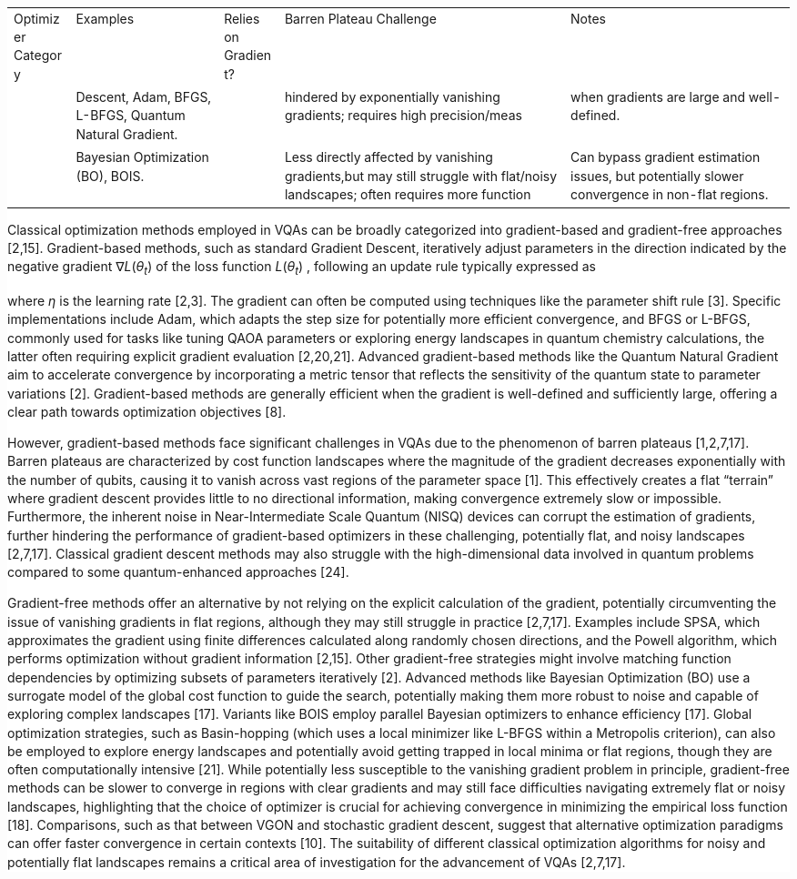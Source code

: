 <html><body><table><tr><td>Optimizer Category</td><td>Examples</td><td>Relies on Gradient?</td><td>Barren Plateau Challenge</td><td>Notes</td></tr><tr><td></td><td>Descent, Adam, BFGS, L-BFGS, Quantum Natural Gradient.</td><td></td><td>hindered by exponentially vanishing gradients; requires high precision/meas</td><td>when gradients are large and well-defined.</td></tr><tr><td></td><td>Bayesian Optimization (BO), BOIS.</td><td></td><td>Less directly affected by vanishing gradients,but may still struggle with flat/noisy landscapes; often requires more function</td><td>Can bypass gradient estimation issues, but potentially slower convergence in non-flat regions.</td></tr></table></body></html>  

Classical optimization methods employed in VQAs can be broadly categorized into gradient-based and gradient-free approaches [2,15]. Gradient-based methods, such as standard Gradient Descent, iteratively adjust parameters in the direction indicated by the negative gradient $\nabla L ( \theta _ { t } )$ of the loss function $L ( \theta _ { t } )$ , following an update rule typically expressed as​  

where $\eta$ is the learning rate [2,3]. The gradient can often be computed using techniques like the parameter shift rule [3]. Specific implementations include Adam, which adapts the step size for potentially more efficient convergence, and BFGS or L-BFGS, commonly used for tasks like tuning QAOA parameters or exploring energy landscapes in quantum chemistry calculations, the latter often requiring explicit gradient evaluation [2,20,21]. Advanced gradient-based methods like the Quantum Natural Gradient aim to accelerate convergence by incorporating a metric tensor that reflects the sensitivity of the quantum state to parameter variations [2]. Gradient-based methods are generally efficient when the gradient is well-defined and sufficiently large, offering a clear path towards optimization objectives [8].​  

However, gradient-based methods face significant challenges in VQAs due to the phenomenon of barren plateaus [1,2,7,17]. Barren plateaus are characterized by cost function landscapes where the magnitude of the gradient decreases exponentially with the number of qubits, causing it to vanish across vast regions of the parameter space [1]. This effectively creates a flat “terrain” where gradient descent provides little to no directional information, making convergence extremely slow or impossible. Furthermore, the inherent noise in Near-Intermediate Scale Quantum (NISQ) devices can corrupt the estimation of gradients, further hindering the performance of gradient-based optimizers in these challenging, potentially flat, and noisy landscapes [2,7,17]. Classical gradient descent methods may also struggle with the high-dimensional data involved in quantum problems compared to some quantum-enhanced approaches [24].  

Gradient-free methods offer an alternative by not relying on the explicit calculation of the gradient, potentially circumventing the issue of vanishing gradients in flat regions, although they may still struggle in practice [2,7,17]. Examples include SPSA, which approximates the gradient using finite differences calculated along randomly chosen directions, and the Powell algorithm, which performs optimization without gradient information [2,15]. Other gradient-free strategies might involve matching function dependencies by optimizing subsets of parameters iteratively [2]. Advanced methods like Bayesian Optimization (BO) use a surrogate model of the global cost function to guide the search, potentially making them more robust to noise and capable of exploring complex landscapes [17]. Variants like BOIS employ parallel Bayesian optimizers to enhance efficiency [17]. Global optimization strategies, such as Basin-hopping (which uses a local minimizer like L-BFGS within a Metropolis criterion), can also be employed to explore energy landscapes and potentially avoid getting trapped in local minima or flat regions, though they are often computationally intensive [21]. While potentially less susceptible to the vanishing gradient problem in principle, gradient-free methods can be slower to converge in regions with clear gradients and may still face difficulties navigating extremely flat or noisy landscapes, highlighting that the choice of optimizer is crucial for achieving convergence in minimizing the empirical loss function [18]. Comparisons, such as that between VGON and stochastic gradient descent, suggest that alternative optimization paradigms can offer faster convergence in certain contexts [10]. The suitability of different classical optimization algorithms for noisy and potentially flat landscapes remains a critical area of investigation for the advancement of VQAs [2,7,17].​  
